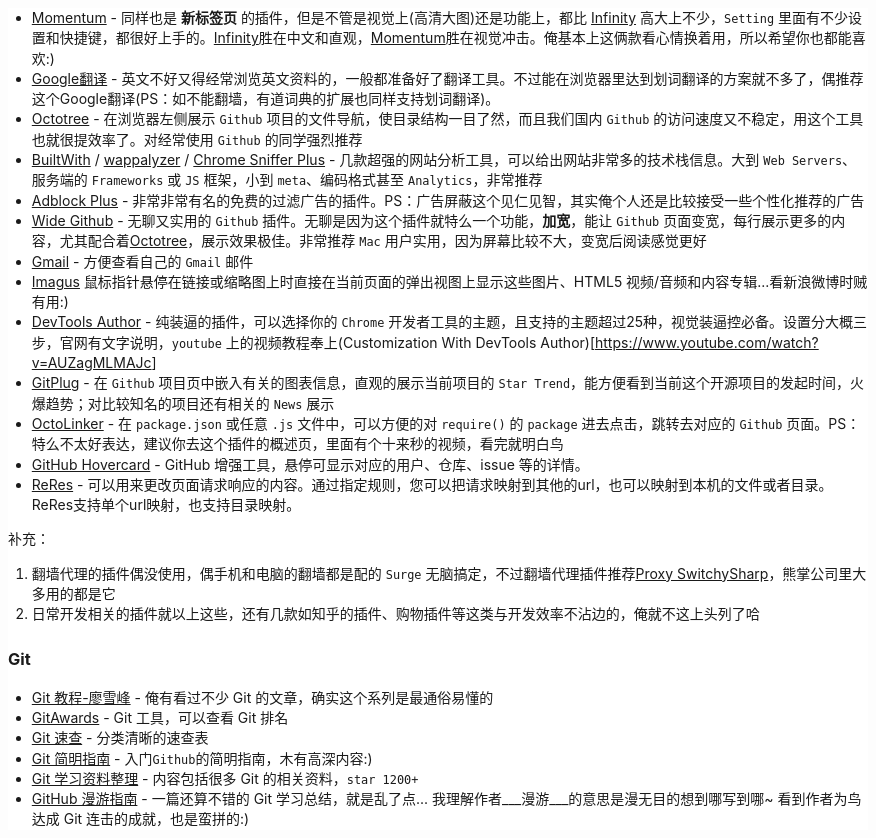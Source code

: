 - [Momentum](https://chrome.google.com/webstore/detail/momentum/laookkfknpbbblfpciffpaejjkokdgca) - 同样也是 **新标签页** 的插件，但是不管是视觉上(高清大图)还是功能上，都比 [Infinity](https://chrome.google.com/webstore/detail/infinity-new-tab/dbfmnekepjoapopniengjbcpnbljalfg) 高大上不少，`Setting` 里面有不少设置和快捷键，都很好上手的。[Infinity](https://chrome.google.com/webstore/detail/infinity-new-tab/dbfmnekepjoapopniengjbcpnbljalfg)胜在中文和直观，[Momentum](https://chrome.google.com/webstore/detail/momentum/laookkfknpbbblfpciffpaejjkokdgca)胜在视觉冲击。俺基本上这俩款看心情换着用，所以希望你也都能喜欢:)
- [Google翻译](https://chrome.google.com/webstore/detail/google-translate/aapbdbdomjkkjkaonfhkkikfgjllcleb) - 英文不好又得经常浏览英文资料的，一般都准备好了翻译工具。不过能在浏览器里达到划词翻译的方案就不多了，偶推荐这个Google翻译(PS：如不能翻墙，有道词典的扩展也同样支持划词翻译)。
- [Octotree](https://chrome.google.com/webstore/detail/octotree/bkhaagjahfmjljalopjnoealnfndnagc) - 在浏览器左侧展示 `Github` 项目的文件导航，使目录结构一目了然，而且我们国内 `Github` 的访问速度又不稳定，用这个工具也就很提效率了。对经常使用 `Github` 的同学强烈推荐
- [BuiltWith](https://chrome.google.com/webstore/detail/builtwith-technology-prof/dapjbgnjinbpoindlpdmhochffioedbn) / [wappalyzer](https://chrome.google.com/webstore/detail/wappalyzer/gppongmhjkpfnbhagpmjfkannfbllamg) / [Chrome Sniffer Plus](https://chrome.google.com/webstore/detail/chrome-sniffer-plus/fhhdlnnepfjhlhilgmeepgkhjmhhhjkh) - 几款超强的网站分析工具，可以给出网站非常多的技术栈信息。大到 `Web Servers`、服务端的 `Frameworks` 或 `JS` 框架，小到 `meta`、编码格式甚至 `Analytics`，非常推荐
- [Adblock Plus](https://chrome.google.com/webstore/detail/adblock-plus/cfhdojbkjhnklbpkdaibdccddilifddb/related) - 非常非常有名的免费的过滤广告的插件。PS：广告屏蔽这个见仁见智，其实俺个人还是比较接受一些个性化推荐的广告
- [Wide Github](https://chrome.google.com/webstore/detail/wide-github/kaalofacklcidaampbokdplbklpeldpj/related) - 无聊又实用的 `Github` 插件。无聊是因为这个插件就特么一个功能，**加宽**，能让 `Github` 页面变宽，每行展示更多的内容，尤其配合着[Octotree](https://chrome.google.com/webstore/detail/octotree/bkhaagjahfmjljalopjnoealnfndnagc)，展示效果极佳。非常推荐 `Mac` 用户实用，因为屏幕比较不大，变宽后阅读感觉更好
- [Gmail](https://chrome.google.com/webstore/detail/google-mail-checker/mihcahmgecmbnbcchbopgniflfhgnkff) - 方便查看自己的 `Gmail` 邮件
- [Imagus](https://chrome.google.com/webstore/detail/imagus/immpkjjlgappgfkkfieppnmlhakdmaab) 鼠标指针悬停在链接或缩略图上时直接在当前页面的弹出视图上显示这些图片、HTML5 视频/音频和内容专辑...看新浪微博时贼有用:)
- [DevTools Author](https://chrome.google.com/webstore/detail/devtools-author/egfhcfdfnajldliefpdoaojgahefjhhi) - 纯装逼的插件，可以选择你的 `Chrome` 开发者工具的主题，且支持的主题超过25种，视觉装逼控必备。设置分大概三步，官网有文字说明，`youtube` 上的视频教程奉上(Customization With DevTools Author)[<https://www.youtube.com/watch?v=AUZagMLMAJc>]
- [GitPlug](https://chrome.google.com/webstore/detail/porter-plug/lngoojfoglemfpbeiomhgheccpdheilp) - 在 `Github` 项目页中嵌入有关的图表信息，直观的展示当前项目的 `Star Trend`，能方便看到当前这个开源项目的发起时间，火爆趋势；对比较知名的项目还有相关的 `News` 展示
- [OctoLinker](https://chrome.google.com/webstore/detail/octolinker/jlmafbaeoofdegohdhinkhilhclaklkp) - 在 `package.json` 或任意 `.js` 文件中，可以方便的对 `require()` 的 `package` 进去点击，跳转去对应的 `Github` 页面。PS：特么不太好表达，建议你去这个插件的概述页，里面有个十来秒的视频，看完就明白鸟
- [GitHub Hovercard](https://github.com/Justineo/github-hovercard) - GitHub 增强工具，悬停可显示对应的用户、仓库、issue 等的详情。
- [ReRes](https://chrome.google.com/webstore/detail/reres/gieocpkbblidnocefjakldecahgeeica) - 可以用来更改页面请求响应的内容。通过指定规则，您可以把请求映射到其他的url，也可以映射到本机的文件或者目录。ReRes支持单个url映射，也支持目录映射。

补充：

1. 翻墙代理的插件偶没使用，偶手机和电脑的翻墙都是配的 `Surge` 无脑搞定，不过翻墙代理插件推荐[Proxy SwitchySharp](https://chrome.google.com/webstore/detail/proxy-switchysharp/dpplabbmogkhghncfbfdeeokoefdjegm)，熊掌公司里大多用的都是它
2. 日常开发相关的插件就以上这些，还有几款如知乎的插件、购物插件等这类与开发效率不沾边的，俺就不这上头列了哈

### Git

- [Git 教程-廖雪峰](http://www.liaoxuefeng.com/wiki/0013739516305929606dd18361248578c67b8067c8c017b000) - 俺有看过不少 Git 的文章，确实这个系列是最通俗易懂的
- [GitAwards](http://github-awards.com/) - Git 工具，可以查看 Git 排名
- [Git 速查](https://github.com/flyhigher139/Git-Cheat-Sheet) - 分类清晰的速查表
- [Git 简明指南](http://rogerdudler.github.io/git-guide/index.zh.html) - 入门`Github`的简明指南，木有高深内容:)
- [Git 学习资料整理](https://github.com/xirong/my-git) - 内容包括很多 Git 的相关资料，`star 1200+`
- [GitHub 漫游指南](https://github.com/phodal/github-roam) - 一篇还算不错的 Git 学习总结，就是乱了点... 我理解作者___漫游___的意思是漫无目的想到哪写到哪~ 看到作者为鸟达成 Git 连击的成就，也是蛮拼的:)
